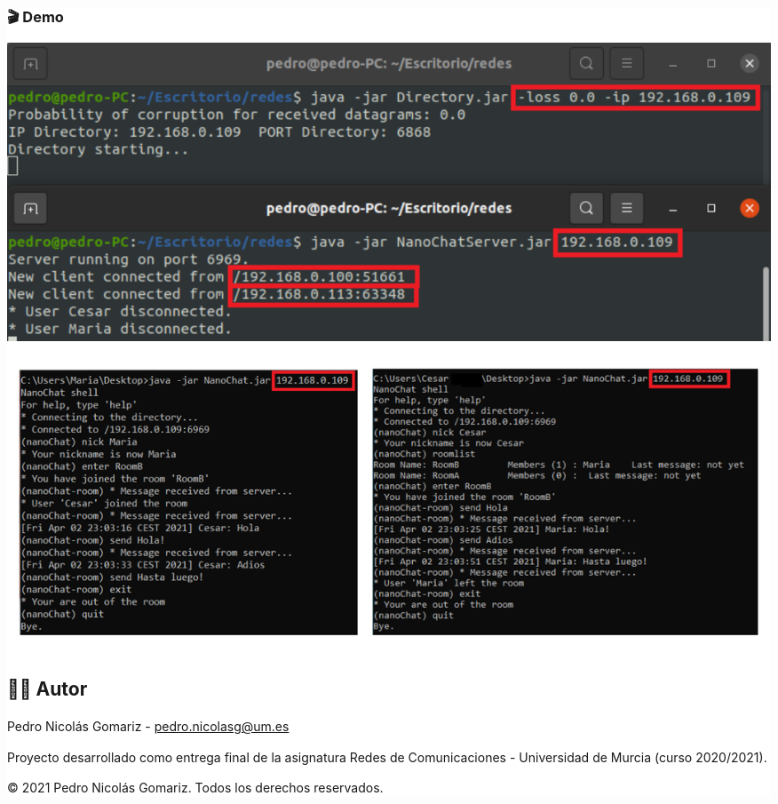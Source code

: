 ### 🎬 Demo

![Ejemplo de uso 1](./doc/images/ejemplo_uso_1.png)

![Ejemplo de uso 2](./doc/images/ejemplo_uso_2.png)

## 👨‍💻 Autor

Pedro Nicolás Gomariz - pedro.nicolasg@um.es

Proyecto desarrollado como entrega final de la asignatura Redes de Comunicaciones - Universidad de Murcia (curso 2020/2021).

© 2021 Pedro Nicolás Gomariz. Todos los derechos reservados.
